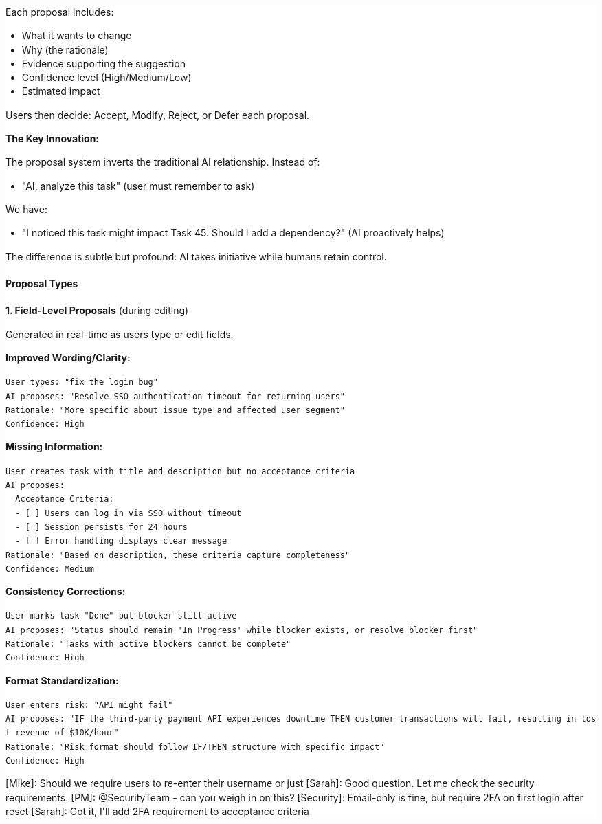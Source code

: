 Each proposal includes:
- What it wants to change
- Why (the rationale)
- Evidence supporting the suggestion
- Confidence level (High/Medium/Low)
- Estimated impact

Users then decide: Accept, Modify, Reject, or Defer each proposal.

**The Key Innovation:**

The proposal system inverts the traditional AI relationship. Instead of:
- "AI, analyze this task" (user must remember to ask)

We have:
- "I noticed this task might impact Task 45. Should I add a dependency?" (AI proactively helps)

The difference is subtle but profound: AI takes initiative while humans retain control.

#### Proposal Types

**1. Field-Level Proposals** (during editing)

Generated in real-time as users type or edit fields.

**Improved Wording/Clarity:**
```
User types: "fix the login bug"
AI proposes: "Resolve SSO authentication timeout for returning users"
Rationale: "More specific about issue type and affected user segment"
Confidence: High
```

**Missing Information:**
```
User creates task with title and description but no acceptance criteria
AI proposes: 
  Acceptance Criteria:
  - [ ] Users can log in via SSO without timeout
  - [ ] Session persists for 24 hours
  - [ ] Error handling displays clear message
Rationale: "Based on description, these criteria capture completeness"
Confidence: Medium
```

**Consistency Corrections:**
```
User marks task "Done" but blocker still active
AI proposes: "Status should remain 'In Progress' while blocker exists, or resolve blocker first"
Rationale: "Tasks with active blockers cannot be complete"
Confidence: High
```

**Format Standardization:**
```
User enters risk: "API might fail"
AI proposes: "IF the third-party payment API experiences downtime THEN customer transactions will fail, resulting in lost revenue of $10K/hour"
Rationale: "Risk format should follow IF/THEN structure with specific impact"
Confidence: High
```


[Mike]: Should we require users to re-enter their username or just 
[Sarah]: Good question. Let me check the security requirements.
[PM]: @SecurityTeam - can you weigh in on this?
[Security]: Email-only is fine, but require 2FA on first login after reset
[Sarah]: Got it, I'll add 2FA requirement to acceptance criteria